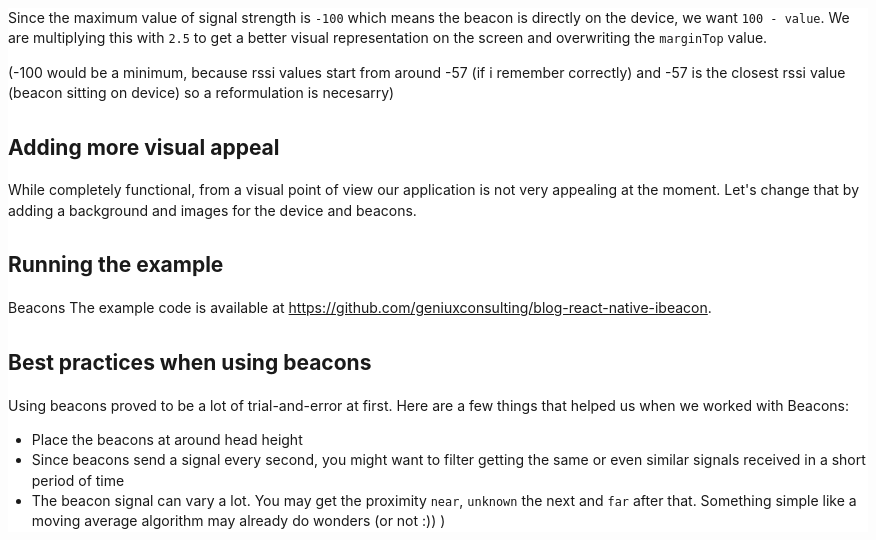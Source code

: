 Since the maximum value of signal strength is `-100` which means the beacon is directly on the device, we want `100 - value`. We are multiplying this with `2.5` to get a better visual representation on the screen and overwriting the `marginTop` value.

(-100 would be a minimum, because rssi values start from around -57 (if i remember correctly) and -57 is the closest rssi value (beacon sitting on device) so a reformulation is necesarry)


Adding more visual appeal
-------------------------
While completely functional, from a visual point of view our application is not very appealing at the moment. Let's change that by adding a background and images for the device and beacons.

Running the example
-------------------
Beacons
The example code is available at https://github.com/geniuxconsulting/blog-react-native-ibeacon.

Best practices when using beacons
---------------------------------
Using beacons proved to be a lot of trial-and-error at first. Here are a few things that helped us when we worked with Beacons:
- Place the beacons at around head height
- Since beacons send a signal every second, you might want to filter getting the same or even similar signals received in a short period of time
- The beacon signal can vary a lot. You may get the proximity `near`, `unknown` the next and `far` after that. Something simple like a moving average algorithm may already do wonders (or not :)) )
